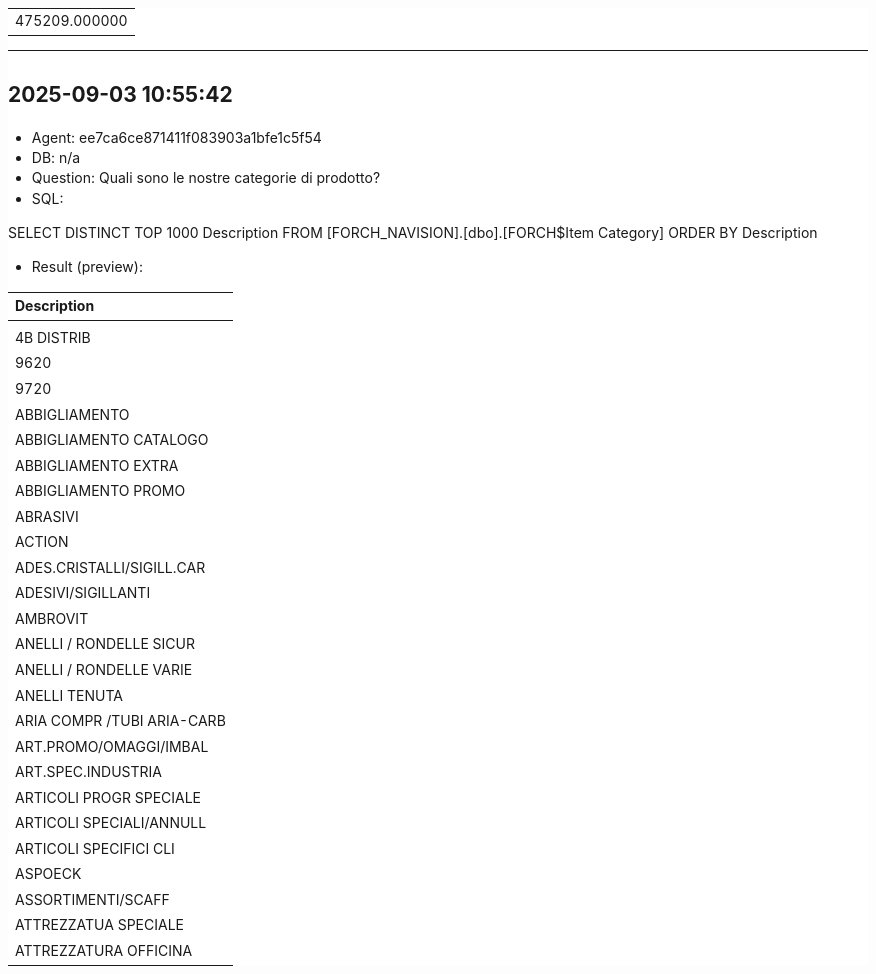 |               |
|--------------:|
| 475209.000000 |


---

## 2025-09-03 10:55:42
- Agent: ee7ca6ce871411f083903a1bfe1c5f54
- DB: n/a
- Question: Quali sono le nostre categorie di prodotto?
- SQL:

SELECT DISTINCT TOP 1000 Description FROM [FORCH_NAVISION].[dbo].[FORCH$Item Category] ORDER BY Description

- Result (preview):

| Description                   |
|:------------------------------|
|                               |
| 4B DISTRIB                    |
| 9620                          |
| 9720                          |
| ABBIGLIAMENTO                 |
| ABBIGLIAMENTO CATALOGO        |
| ABBIGLIAMENTO EXTRA           |
| ABBIGLIAMENTO PROMO           |
| ABRASIVI                      |
| ACTION                        |
| ADES.CRISTALLI/SIGILL.CAR     |
| ADESIVI/SIGILLANTI            |
| AMBROVIT                      |
| ANELLI / RONDELLE SICUR       |
| ANELLI / RONDELLE VARIE       |
| ANELLI TENUTA                 |
| ARIA COMPR /TUBI ARIA-CARB    |
| ART.PROMO/OMAGGI/IMBAL        |
| ART.SPEC.INDUSTRIA            |
| ARTICOLI PROGR SPECIALE       |
| ARTICOLI SPECIALI/ANNULL      |
| ARTICOLI SPECIFICI CLI        |
| ASPOECK                       |
| ASSORTIMENTI/SCAFF            |
| ATTREZZATUA SPECIALE          |
| ATTREZZATURA OFFICINA         |